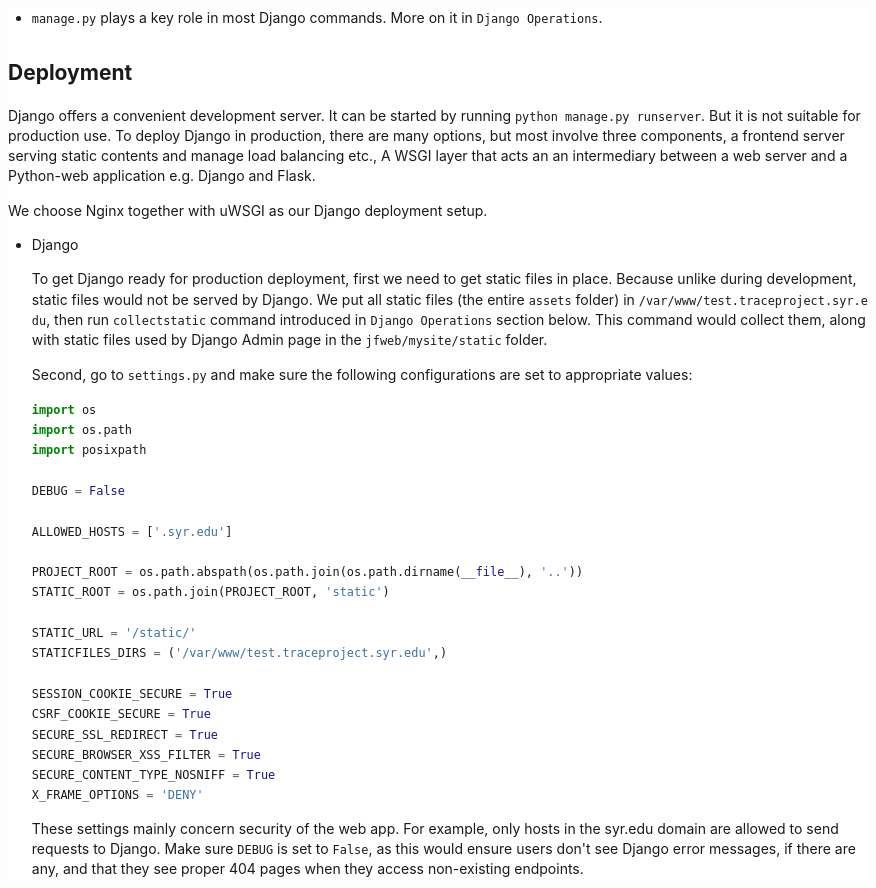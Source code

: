 * `manage.py` plays a key role in most Django commands. More on it in `Django Operations`.


## Deployment

Django offers a convenient development server. It can be started by running `python manage.py runserver`. But it is not 
suitable for production use. To deploy Django in production, there are many options, but most involve three components,
a frontend server serving static contents and manage load balancing etc., A WSGI layer that acts an an intermediary between
a web server and a Python-web application e.g. Django and Flask.

We choose Nginx together with uWSGI as our Django deployment setup.

* Django

  To get Django ready for production deployment, first we need to get static files in place. Because unlike during development,
  static files would not be served by Django. We put all static files (the entire `assets` folder) in `/var/www/test.traceproject.syr.edu`,
  then run `collectstatic` command introduced in `Django Operations` section below. This command would collect them, along with
  static files used by Django Admin page in the `jfweb/mysite/static` folder.
  
  Second, go to `settings.py` and make sure the following configurations are set to
  appropriate values:
 
  ```python
  import os
  import os.path
  import posixpath
  
  DEBUG = False
  
  ALLOWED_HOSTS = ['.syr.edu']
  
  PROJECT_ROOT = os.path.abspath(os.path.join(os.path.dirname(__file__), '..'))
  STATIC_ROOT = os.path.join(PROJECT_ROOT, 'static')
  
  STATIC_URL = '/static/'
  STATICFILES_DIRS = ('/var/www/test.traceproject.syr.edu',)
  
  SESSION_COOKIE_SECURE = True
  CSRF_COOKIE_SECURE = True
  SECURE_SSL_REDIRECT = True
  SECURE_BROWSER_XSS_FILTER = True
  SECURE_CONTENT_TYPE_NOSNIFF = True
  X_FRAME_OPTIONS = 'DENY'
  ```
  
  These settings mainly concern security of the web app. For example, only hosts in the syr.edu domain are allowed to send
  requests to Django. Make sure `DEBUG` is set to `False`, as this would ensure users don't see Django error messages, if 
  there are any, and that they see proper 404 pages when they access non-existing endpoints. 
  